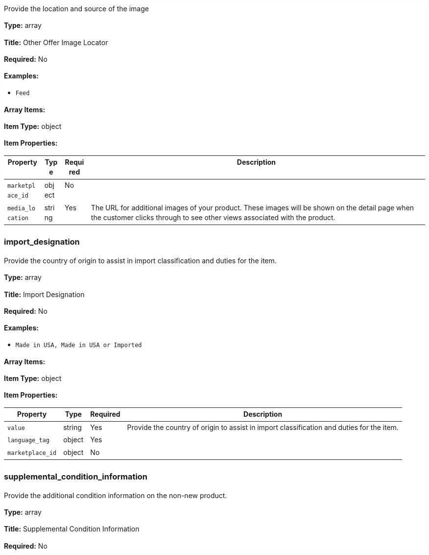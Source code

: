 Provide the location and source of the image

**Type:** array

**Title:** Other Offer Image Locator

**Required:** No

**Examples:**

- `Feed`

**Array Items:**

**Item Type:** object

**Item Properties:**

| Property | Type | Required | Description |
|----------|------|----------|-------------|
| `marketplace_id` | object | No |  |
| `media_location` | string | Yes | The URL for additional images of your product. These images will be shown on the detail page when the customer clicks through to see other views associated with the product. |

### import_designation

Provide the country of origin to assist in import classification and duties for the item.

**Type:** array

**Title:** Import Designation

**Required:** No

**Examples:**

- `Made in USA, Made in USA or Imported`

**Array Items:**

**Item Type:** object

**Item Properties:**

| Property | Type | Required | Description |
|----------|------|----------|-------------|
| `value` | string | Yes | Provide the country of origin to assist in import classification and duties for the item. |
| `language_tag` | object | Yes |  |
| `marketplace_id` | object | No |  |

### supplemental_condition_information

Provide the additional condition information on the non-new product.

**Type:** array

**Title:** Supplemental Condition Information

**Required:** No
